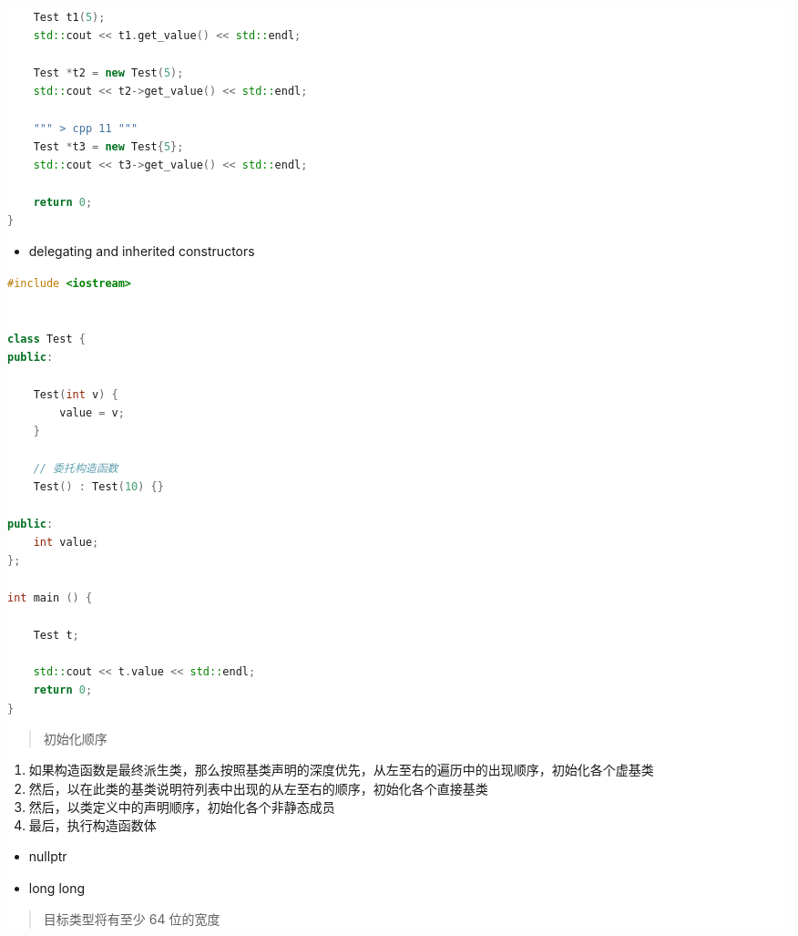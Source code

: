 ``` cpp 
    Test t1(5);
    std::cout << t1.get_value() << std::endl;

    Test *t2 = new Test(5);
    std::cout << t2->get_value() << std::endl;

    """ > cpp 11 """
    Test *t3 = new Test{5};
    std::cout << t3->get_value() << std::endl;

    return 0;
}
```

+ delegating and inherited constructors
``` cpp
#include <iostream>


class Test {
public:

    Test(int v) {
        value = v;
    }
    
    // 委托构造函数
    Test() : Test(10) {}

public:
    int value;
};

int main () {

    Test t;

    std::cout << t.value << std::endl;
    return 0;
}
```

> 初始化顺序
1. 如果构造函数是最终派生类，那么按照基类声明的深度优先，从左至右的遍历中的出现顺序，初始化各个虚基类
2. 然后，以在此类的基类说明符列表中出现的从左至右的顺序，初始化各个直接基类
3. 然后，以类定义中的声明顺序，初始化各个非静态成员
4. 最后，执行构造函数体

+ nullptr

+ long long
>  目标类型将有至少 64 位的宽度
